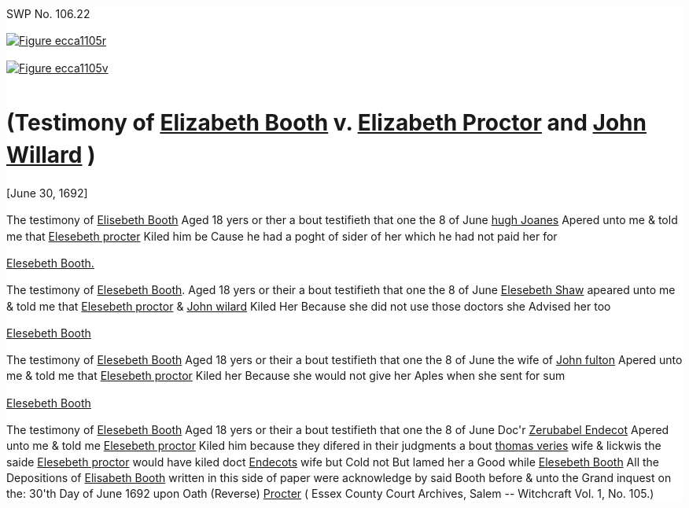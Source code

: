 </div>



<div markdown class="doc" id="n106.22">

<div class="doc_id">SWP No. 106.22</div>



<span markdown class="figure">[![Figure ecca1105r](archives/ecca/thumb/ecca1105r.jpg)](archives/ecca/large/ecca1105r.jpg)</span>



<span markdown class="figure">[![Figure ecca1105v](archives/ecca/thumb/ecca1105v.jpg)](archives/ecca/large/ecca1105v.jpg)</span>


# (Testimony of [Elizabeth Booth](/tag/booth_elizabeth.html) v. [Elizabeth Proctor](/tag/proctor_elizabeth.html) and [John Willard](/tag/willard_john.html) )

[June 30, 1692]

The testimony of [Elisebeth Booth](/tag/booth_elizabeth.html) Aged 18 yers or ther a bout testifieth that one the 8 of June [hugh Joanes](/tag/jones_hugh.html) Apered unto me & told me that [Elesebeth procter](/tag/proctor_elizabeth.html) Kiled him be Cause he had a poght of sider of her which he had not paid her for

[Elesebeth Booth.](/tag/booth_elizabeth.html)

The testimony of [Elesebeth Booth](/tag/booth_elizabeth.html). Aged 18 yers or their a bout testifieth that one the 8 of June [Elesebeth Shaw](/tag/shaw_elizabeth.html) apeared unto me & told me that [Elesebeth proctor](/tag/proctor_elizabeth.html) & [John wilard](/tag/willard_john.html) Kiled Her Because she did not use those doctors she Advised her too

[Elesebeth Booth](/tag/booth_elizabeth.html)

The testimony of [Elesebeth Booth](/tag/booth_elizabeth.html) Aged 18 yers or their a bout testifieth that one the 8 of June the wife of [John fulton](/tag/fulton_john.html) Apered unto me & told me that [Elesebeth proctor](/tag/proctor_elizabeth.html) Kiled her Because she would not give her Aples when she sent for sum

[Elesebeth Booth](/tag/booth_elizabeth.html)

The testimony of [Elesebeth Booth](/tag/booth_elizabeth.html) Aged 18 yers or their a bout testifieth that one the 8 of June Doc'r [Zerubabel Endecot](/tag/endicott_zerubable.html) Apered unto me & told me [Elesebeth proctor](/tag/proctor_elizabeth.html) Kiled him because they difered in their judgments a bout [thomas veries](/tag/varney_thomas.html) wife & lickwis the saide [Elesebeth proctor](/tag/proctor_elizabeth.html) would have kiled doct [Endecots](/tag/endicott_zerubable.html) wife but Cold not But lamed her a Good while
[Elesebeth Booth](/tag/booth_elizabeth.html) All the Depositions of [Elisabeth Booth](/tag/booth_elizabeth.html) written in this side of paper were acknowledge by said Booth before & unto the Grand inquest on the: 30'th Day of June 1692 upon Oath (Reverse) [Procter](/tag/proctor_elizabeth.html) ( Essex County Court Archives, Salem -- Witchcraft Vol. 1, No. 105.)

</div>
